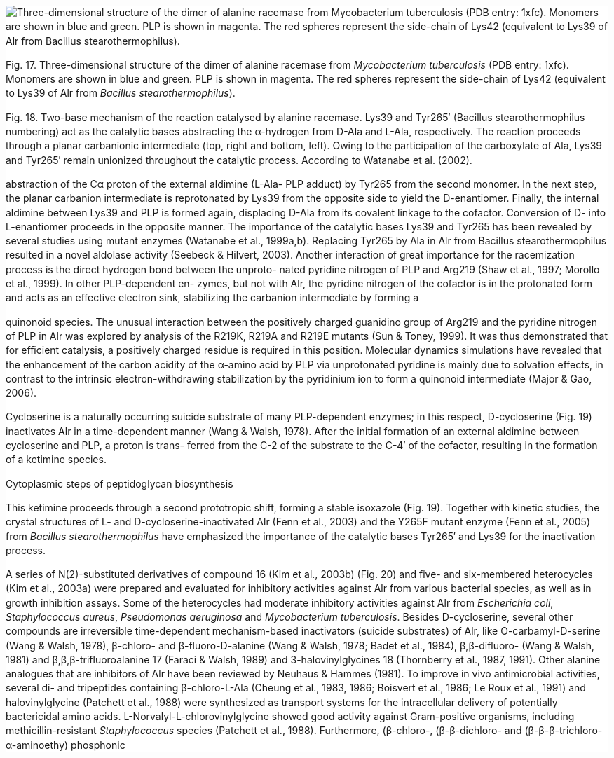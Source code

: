 ![Three-dimensional structure of the dimer of alanine racemase from Mycobacterium tuberculosis (PDB entry: 1xfc). Monomers are shown in blue and green. PLP is shown in magenta. The red spheres represent the side-chain of Lys42 (equivalent to Lys39 of Alr from Bacillus stearothermophilus).](image.png)

Fig. 17. Three-dimensional structure of the dimer of alanine racemase from *Mycobacterium tuberculosis* (PDB entry: 1xfc). Monomers are shown in blue and green. PLP is shown in magenta. The red spheres represent the side-chain of Lys42 (equivalent to Lys39 of Alr from *Bacillus stearothermophilus*).

Fig. 18. Two-base mechanism of the reaction catalysed by alanine racemase. Lys39 and Tyr265′ (Bacillus stearothermophilus numbering) act as the catalytic bases abstracting the α-hydrogen from D-Ala and L-Ala, respectively. The reaction proceeds through a planar carbanionic intermediate (top, right and bottom, left). Owing to the participation of the carboxylate of Ala, Lys39 and Tyr265′ remain unionized throughout the catalytic process. According to Watanabe et al. (2002).

abstraction of the Cα proton of the external aldimine (L-Ala- PLP adduct) by Tyr265 from the second monomer. In the next step, the planar carbanion intermediate is reprotonated by Lys39 from the opposite side to yield the D-enantiomer. Finally, the internal aldimine between Lys39 and PLP is formed again, displacing D-Ala from its covalent linkage to the cofactor. Conversion of D- into L-enantiomer proceeds in the opposite manner. The importance of the catalytic bases Lys39 and Tyr265 has been revealed by several studies using mutant enzymes (Watanabe et al., 1999a,b). Replacing Tyr265 by Ala in Alr from Bacillus stearothermophilus resulted in a novel aldolase activity (Seebeck & Hilvert, 2003). Another interaction of great importance for the racemization process is the direct hydrogen bond between the unproto- nated pyridine nitrogen of PLP and Arg219 (Shaw et al., 1997; Morollo et al., 1999). In other PLP-dependent en- zymes, but not with Alr, the pyridine nitrogen of the cofactor is in the protonated form and acts as an effective electron sink, stabilizing the carbanion intermediate by forming a

quinonoid species. The unusual interaction between the positively charged guanidino group of Arg219 and the pyridine nitrogen of PLP in Alr was explored by analysis of the R219K, R219A and R219E mutants (Sun & Toney, 1999). It was thus demonstrated that for efficient catalysis, a positively charged residue is required in this position. Molecular dynamics simulations have revealed that the enhancement of the carbon acidity of the α-amino acid by PLP via unprotonated pyridine is mainly due to solvation effects, in contrast to the intrinsic electron-withdrawing stabilization by the pyridinium ion to form a quinonoid intermediate (Major & Gao, 2006).

Cycloserine is a naturally occurring suicide substrate of many PLP-dependent enzymes; in this respect, D-cycloserine (Fig. 19) inactivates Alr in a time-dependent manner (Wang & Walsh, 1978). After the initial formation of an external aldimine between cycloserine and PLP, a proton is trans- ferred from the C-2 of the substrate to the C-4′ of the cofactor, resulting in the formation of a ketimine species.

Cytoplasmic steps of peptidoglycan biosynthesis

This ketimine proceeds through a second prototropic shift, forming a stable isoxazole (Fig. 19). Together with kinetic studies, the crystal structures of L- and D-cycloserine-inactivated Alr (Fenn et al., 2003) and the Y265F mutant enzyme (Fenn et al., 2005) from *Bacillus stearothermophilus* have emphasized the importance of the catalytic bases Tyr265′ and Lys39 for the inactivation process.

A series of N(2)-substituted derivatives of compound 16 (Kim et al., 2003b) (Fig. 20) and five- and six-membered heterocycles (Kim et al., 2003a) were prepared and evaluated for inhibitory activities against Alr from various bacterial species, as well as in growth inhibition assays. Some of the heterocycles had moderate inhibitory activities against Alr from *Escherichia coli*, *Staphylococcus aureus*, *Pseudomonas aeruginosa* and *Mycobacterium tuberculosis*. Besides D-cycloserine, several other compounds are irreversible time-dependent mechanism-based inactivators (suicide substrates) of Alr, like O-carbamyl-D-serine (Wang & Walsh, 1978), β-chloro- and β-fluoro-D-alanine (Wang & Walsh, 1978; Badet et al., 1984), β,β-difluoro- (Wang & Walsh, 1981) and β,β,β-trifluoroalanine 17 (Faraci & Walsh, 1989) and 3-halovinylglycines 18 (Thornberry et al., 1987, 1991). Other alanine analogues that are inhibitors of Alr have been reviewed by Neuhaus & Hammes (1981). To improve in vivo antimicrobial activities, several di- and tripeptides containing β-chloro-L-Ala (Cheung et al., 1983, 1986; Boisvert et al., 1986; Le Roux et al., 1991) and halovinylglycine (Patchett et al., 1988) were synthesized as transport systems for the intracellular delivery of potentially bactericidal amino acids. L-Norvalyl-L-chlorovinylglycine showed good activity against Gram-positive organisms, including methicillin-resistant *Staphylococcus* species (Patchett et al., 1988). Furthermore, (β-chloro-, (β-β-dichloro- and (β-β-β-trichloro-α-aminoethy) phosphonic
